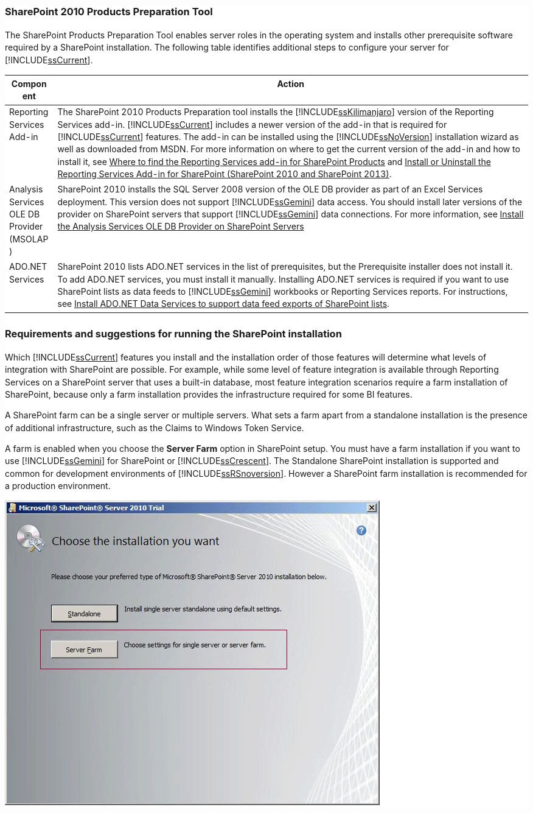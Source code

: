 ###  <a name="bkmk_prereq"></a> SharePoint 2010 Products Preparation Tool  
 The SharePoint Products Preparation Tool enables server roles in the operating system and installs other prerequisite software required by a SharePoint installation. The following table identifies additional steps to configure your server for [!INCLUDE[ssCurrent](../../includes/sscurrent-md.md)].  
  
|Component|Action|  
|---------------|------------|  
|Reporting Services Add-in|The SharePoint 2010 Products Preparation tool installs the [!INCLUDE[ssKilimanjaro](../../includes/sskilimanjaro-md.md)] version of the Reporting Services add-in. [!INCLUDE[ssCurrent](../../includes/sscurrent-md.md)] includes a newer version of the add-in that is required for [!INCLUDE[ssCurrent](../../includes/sscurrent-md.md)] features. The add-in can be installed using the [!INCLUDE[ssNoVersion](../../includes/ssnoversion-md.md)] installation wizard as well as downloaded from MSDN. For more information on where to get the current version of the add-in and how to install it, see [Where to find the Reporting Services add-in for SharePoint Products](../../reporting-services/install-windows/where-to-find-the-reporting-services-add-in-for-sharepoint-products.md) and [Install or Uninstall the Reporting Services Add-in for SharePoint &#40;SharePoint 2010 and SharePoint 2013&#41;](../../reporting-services/install-windows/install-or-uninstall-the-reporting-services-add-in-for-sharepoint.md).|  
|Analysis Services OLE DB Provider (MSOLAP)|SharePoint 2010 installs the SQL Server 2008 version of the OLE DB provider as part of an Excel Services deployment. This version does not support [!INCLUDE[ssGemini](../../includes/ssgemini-md.md)] data access. You should install later versions of the provider on SharePoint servers that support [!INCLUDE[ssGemini](../../includes/ssgemini-md.md)] data connections. For more information, see [Install the Analysis Services OLE DB Provider on SharePoint Servers](../../../2014/sql-server/install/install-the-analysis-services-ole-db-provider-on-sharepoint-servers.md)|  
|ADO.NET Services|SharePoint 2010 lists ADO.NET services in the list of prerequisites, but the Prerequisite installer does not install it. To add ADO.NET services, you must install it manually. Installing ADO.NET services is required if you want to use SharePoint lists as data feeds to [!INCLUDE[ssGemini](../../includes/ssgemini-md.md)] workbooks or Reporting Services reports. For instructions, see [Install ADO.NET Data Services to support data feed exports of SharePoint lists](../../../2014/sql-server/install/install-ado-net-data-services-to-support-data-feed-exports-of-sharepoint-lists.md).|  
  
###  <a name="bkmk_install"></a> Requirements and suggestions for running the SharePoint installation  
 Which [!INCLUDE[ssCurrent](../../includes/sscurrent-md.md)] features you install and the installation order of those features will determine what levels of integration with SharePoint are possible. For example, while some level of feature integration is available through Reporting Services on a SharePoint server that uses a built-in database, most feature integration scenarios require a farm installation of SharePoint, because only a farm installation provides the infrastructure required for some BI features.  
  
 A SharePoint farm can be a single server or multiple servers. What sets a farm apart from a standalone installation is the presence of additional infrastructure, such as the Claims to Windows Token Service.  
  
 A farm is enabled when you choose the **Server Farm** option in SharePoint setup. You must have a farm installation if you want to use [!INCLUDE[ssGemini](../../includes/ssgemini-md.md)] for SharePoint or [!INCLUDE[ssCrescent](../../includes/sscrescent-md.md)]. The Standalone SharePoint installation is supported and common for development environments of [!INCLUDE[ssRSnoversion](../../includes/ssrsnoversion-md.md)]. However a SharePoint farm installation is recommended for a production environment.  
  
 ![GMNI_SetupUI_SharePoint2010InstallType](../../../2014/sql-server/install/media/gmni-setupui-sharepoint2010installtype.gif "GMNI_SetupUI_SharePoint2010InstallType")  
  